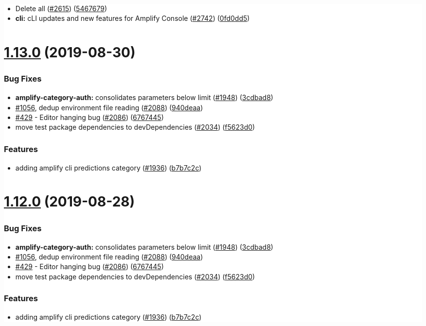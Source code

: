 - Delete all ([#2615](https://github.com/aws-amplify/amplify-cli/issues/2615)) ([5467679](https://github.com/aws-amplify/amplify-cli/commit/54676797b913d4a2c284c62244c8ccf8e55a44d8))
- **cli:** cLI updates and new features for Amplify Console ([#2742](https://github.com/aws-amplify/amplify-cli/issues/2742)) ([0fd0dd5](https://github.com/aws-amplify/amplify-cli/commit/0fd0dd5102177766c454c8715fa5acac32385048))

# [1.13.0](https://github.com/aws-amplify/amplify-cli/compare/amplify-category-auth@1.7.3...amplify-category-auth@1.13.0) (2019-08-30)

### Bug Fixes

- **amplify-category-auth:** consolidates parameters below limit ([#1948](https://github.com/aws-amplify/amplify-cli/issues/1948)) ([3cdbad8](https://github.com/aws-amplify/amplify-cli/commit/3cdbad8))
- [#1056](https://github.com/aws-amplify/amplify-cli/issues/1056), dedup environment file reading ([#2088](https://github.com/aws-amplify/amplify-cli/issues/2088)) ([940deaa](https://github.com/aws-amplify/amplify-cli/commit/940deaa))
- [#429](https://github.com/aws-amplify/amplify-cli/issues/429) - Editor hanging bug ([#2086](https://github.com/aws-amplify/amplify-cli/issues/2086)) ([6767445](https://github.com/aws-amplify/amplify-cli/commit/6767445))
- move test package dependencies to devDependencies ([#2034](https://github.com/aws-amplify/amplify-cli/issues/2034)) ([f5623d0](https://github.com/aws-amplify/amplify-cli/commit/f5623d0))

### Features

- adding amplify cli predictions category ([#1936](https://github.com/aws-amplify/amplify-cli/issues/1936)) ([b7b7c2c](https://github.com/aws-amplify/amplify-cli/commit/b7b7c2c))

# [1.12.0](https://github.com/aws-amplify/amplify-cli/compare/amplify-category-auth@1.7.3...amplify-category-auth@1.12.0) (2019-08-28)

### Bug Fixes

- **amplify-category-auth:** consolidates parameters below limit ([#1948](https://github.com/aws-amplify/amplify-cli/issues/1948)) ([3cdbad8](https://github.com/aws-amplify/amplify-cli/commit/3cdbad8))
- [#1056](https://github.com/aws-amplify/amplify-cli/issues/1056), dedup environment file reading ([#2088](https://github.com/aws-amplify/amplify-cli/issues/2088)) ([940deaa](https://github.com/aws-amplify/amplify-cli/commit/940deaa))
- [#429](https://github.com/aws-amplify/amplify-cli/issues/429) - Editor hanging bug ([#2086](https://github.com/aws-amplify/amplify-cli/issues/2086)) ([6767445](https://github.com/aws-amplify/amplify-cli/commit/6767445))
- move test package dependencies to devDependencies ([#2034](https://github.com/aws-amplify/amplify-cli/issues/2034)) ([f5623d0](https://github.com/aws-amplify/amplify-cli/commit/f5623d0))

### Features

- adding amplify cli predictions category ([#1936](https://github.com/aws-amplify/amplify-cli/issues/1936)) ([b7b7c2c](https://github.com/aws-amplify/amplify-cli/commit/b7b7c2c))
